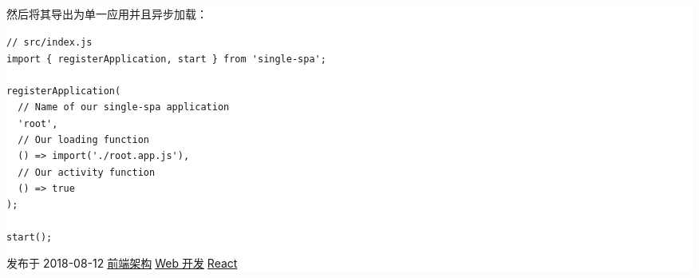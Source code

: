 然后将其导出为单一应用并且异步加载：

	// src/index.js
	import { registerApplication, start } from 'single-spa';
	
	registerApplication(
	  // Name of our single-spa application
	  'root',
	  // Our loading function
	  () => import('./root.app.js'),
	  // Our activity function
	  () => true
	);
	
	start();

发布于 2018-08-12
[ 前端架构](https://www.zhihu.com/topic/19710481)
[ Web 开发](https://www.zhihu.com/topic/19550516)
[ React](https://www.zhihu.com/topic/20013159)